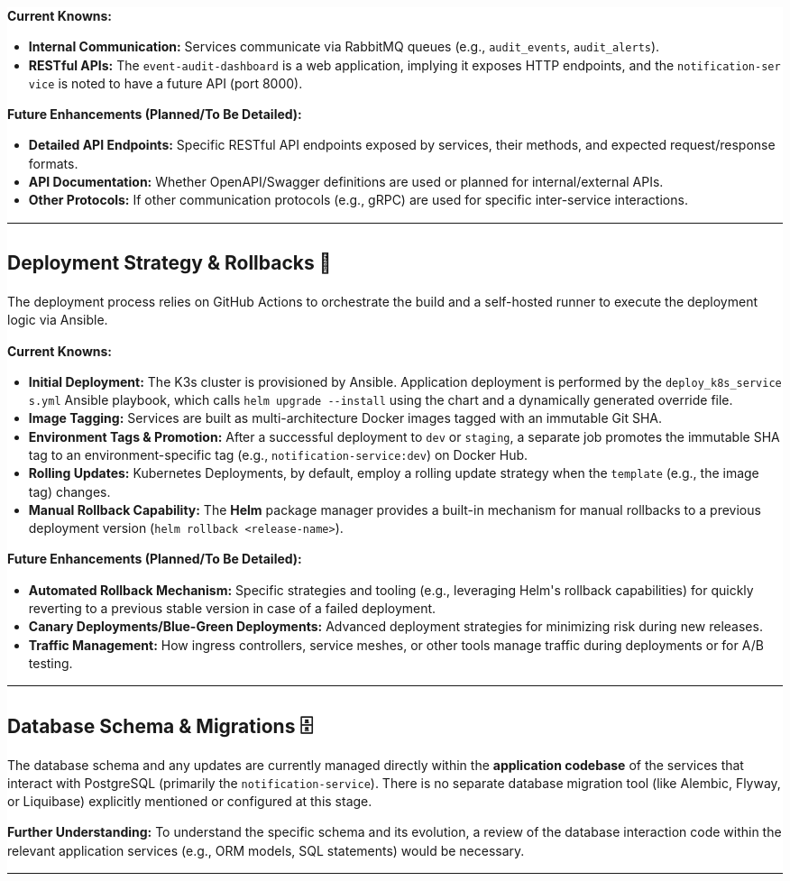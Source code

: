 **Current Knowns:**
* **Internal Communication:** Services communicate via RabbitMQ queues (e.g., `audit_events`, `audit_alerts`).
* **RESTful APIs:** The `event-audit-dashboard` is a web application, implying it exposes HTTP endpoints, and the `notification-service` is noted to have a future API (port 8000).

**Future Enhancements (Planned/To Be Detailed):**
* **Detailed API Endpoints:** Specific RESTful API endpoints exposed by services, their methods, and expected request/response formats.
* **API Documentation:** Whether OpenAPI/Swagger definitions are used or planned for internal/external APIs.
* **Other Protocols:** If other communication protocols (e.g., gRPC) are used for specific inter-service interactions.

---

## Deployment Strategy & Rollbacks 🔄
The deployment process relies on GitHub Actions to orchestrate the build and a self-hosted runner to execute the deployment logic via Ansible.

**Current Knowns:**
* **Initial Deployment:** The K3s cluster is provisioned by Ansible. Application deployment is performed by the `deploy_k8s_services.yml` Ansible playbook, which calls `helm upgrade --install` using the chart and a dynamically generated override file.
* **Image Tagging:** Services are built as multi-architecture Docker images tagged with an immutable Git SHA.
* **Environment Tags & Promotion:** After a successful deployment to `dev` or `staging`, a separate job promotes the immutable SHA tag to an environment-specific tag (e.g., `notification-service:dev`) on Docker Hub.
* **Rolling Updates:** Kubernetes Deployments, by default, employ a rolling update strategy when the `template` (e.g., the image tag) changes.
* **Manual Rollback Capability:** The **Helm** package manager provides a built-in mechanism for manual rollbacks to a previous deployment version (`helm rollback <release-name>`).

**Future Enhancements (Planned/To Be Detailed):**
* **Automated Rollback Mechanism:** Specific strategies and tooling (e.g., leveraging Helm's rollback capabilities) for quickly reverting to a previous stable version in case of a failed deployment.
* **Canary Deployments/Blue-Green Deployments:** Advanced deployment strategies for minimizing risk during new releases.
* **Traffic Management:** How ingress controllers, service meshes, or other tools manage traffic during deployments or for A/B testing.

---

## Database Schema & Migrations 🗄️
The database schema and any updates are currently managed directly within the **application codebase** of the services that interact with PostgreSQL (primarily the `notification-service`). There is no separate database migration tool (like Alembic, Flyway, or Liquibase) explicitly mentioned or configured at this stage.

**Further Understanding:** To understand the specific schema and its evolution, a review of the database interaction code within the relevant application services (e.g., ORM models, SQL statements) would be necessary.

---